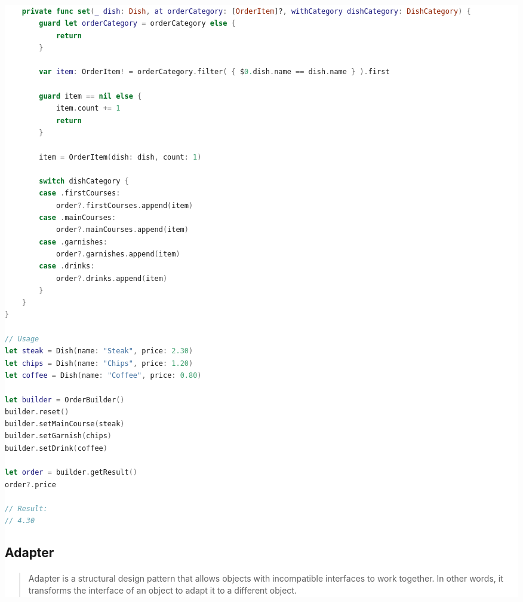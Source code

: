 ```swift
    private func set(_ dish: Dish, at orderCategory: [OrderItem]?, withCategory dishCategory: DishCategory) {
        guard let orderCategory = orderCategory else {
            return
        }
        
        var item: OrderItem! = orderCategory.filter( { $0.dish.name == dish.name } ).first
        
        guard item == nil else {
            item.count += 1
            return
        }
        
        item = OrderItem(dish: dish, count: 1)
        
        switch dishCategory {
        case .firstCourses:
            order?.firstCourses.append(item)
        case .mainCourses:
            order?.mainCourses.append(item)
        case .garnishes:
            order?.garnishes.append(item)
        case .drinks:
            order?.drinks.append(item)
        }
    }
}

// Usage
let steak = Dish(name: "Steak", price: 2.30)
let chips = Dish(name: "Chips", price: 1.20)
let coffee = Dish(name: "Coffee", price: 0.80)

let builder = OrderBuilder()
builder.reset()
builder.setMainCourse(steak)
builder.setGarnish(chips)
builder.setDrink(coffee)

let order = builder.getResult()
order?.price

// Result:
// 4.30
```
## Adapter 

> Adapter is a structural design pattern that allows objects with incompatible interfaces to work together. In other words, it transforms the interface of an object to adapt it to a different object.
